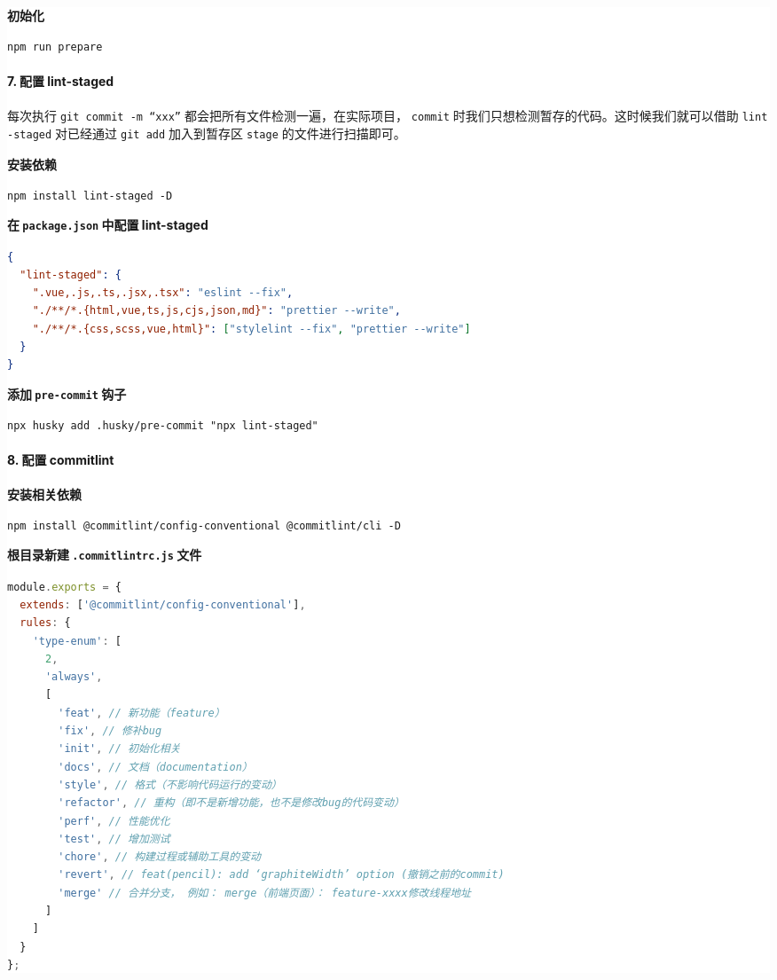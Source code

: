 **初始化**

```shell
npm run prepare
```

#### 7. 配置 lint-staged

每次执行 `git commit -m “xxx”` 都会把所有文件检测一遍，在实际项目， `commit` 时我们只想检测暂存的代码。这时候我们就可以借助 `lint-staged` 对已经通过 `git add` 加入到暂存区 `stage` 的文件进行扫描即可。

**安装依赖**

```shell
npm install lint-staged -D
```

**在 `package.json` 中配置 lint-staged**

```json
{
  "lint-staged": {
    ".vue,.js,.ts,.jsx,.tsx": "eslint --fix",
    "./**/*.{html,vue,ts,js,cjs,json,md}": "prettier --write",
    "./**/*.{css,scss,vue,html}": ["stylelint --fix", "prettier --write"]
  }
}
```

**添加 `pre-commit` 钩子**

```shell
npx husky add .husky/pre-commit "npx lint-staged"
```

#### 8. 配置 commitlint

**安装相关依赖**

```shell
npm install @commitlint/config-conventional @commitlint/cli -D
```

**根目录新建 `.commitlintrc.js` 文件**

```javascript
module.exports = {
  extends: ['@commitlint/config-conventional'],
  rules: {
    'type-enum': [
      2,
      'always',
      [
        'feat', // 新功能（feature）
        'fix', // 修补bug
        'init', // 初始化相关
        'docs', // 文档（documentation）
        'style', // 格式（不影响代码运行的变动）
        'refactor', // 重构（即不是新增功能，也不是修改bug的代码变动）
        'perf', // 性能优化
        'test', // 增加测试
        'chore', // 构建过程或辅助工具的变动
        'revert', // feat(pencil): add ‘graphiteWidth’ option (撤销之前的commit)
        'merge' // 合并分支， 例如： merge（前端页面）： feature-xxxx修改线程地址
      ]
    ]
  }
};
```
